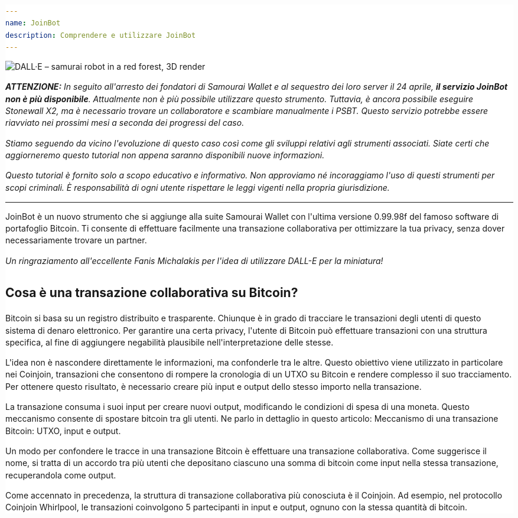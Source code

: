 ```yaml
---
name: JoinBot
description: Comprendere e utilizzare JoinBot
---
```


![DALL·E – samurai robot in a red forest, 3D render](assets/cover.webp)

***ATTENZIONE:** In seguito all'arresto dei fondatori di Samourai Wallet e al sequestro dei loro server il 24 aprile, **il servizio JoinBot non è più disponibile**. Attualmente non è più possibile utilizzare questo strumento. Tuttavia, è ancora possibile eseguire Stonewall X2, ma è necessario trovare un collaboratore e scambiare manualmente i PSBT. Questo servizio potrebbe essere riavviato nei prossimi mesi a seconda dei progressi del caso.*

_Stiamo seguendo da vicino l'evoluzione di questo caso così come gli sviluppi relativi agli strumenti associati. Siate certi che aggiorneremo questo tutorial non appena saranno disponibili nuove informazioni._

_Questo tutorial è fornito solo a scopo educativo e informativo. Non approviamo né incoraggiamo l'uso di questi strumenti per scopi criminali. È responsabilità di ogni utente rispettare le leggi vigenti nella propria giurisdizione._

---

JoinBot è un nuovo strumento che si aggiunge alla suite Samourai Wallet con l'ultima versione 0.99.98f del famoso software di portafoglio Bitcoin. Ti consente di effettuare facilmente una transazione collaborativa per ottimizzare la tua privacy, senza dover necessariamente trovare un partner.

*Un ringraziamento all'eccellente Fanis Michalakis per l'idea di utilizzare DALL-E per la miniatura!*

## Cosa è una transazione collaborativa su Bitcoin?

Bitcoin si basa su un registro distribuito e trasparente. Chiunque è in grado di tracciare le transazioni degli utenti di questo sistema di denaro elettronico. Per garantire una certa privacy, l'utente di Bitcoin può effettuare transazioni con una struttura specifica, al fine di aggiungere negabilità plausibile nell'interpretazione delle stesse.

L'idea non è nascondere direttamente le informazioni, ma confonderle tra le altre. Questo obiettivo viene utilizzato in particolare nei Coinjoin, transazioni che consentono di rompere la cronologia di un UTXO su Bitcoin e rendere complesso il suo tracciamento. Per ottenere questo risultato, è necessario creare più input e output dello stesso importo nella transazione.

La transazione consuma i suoi input per creare nuovi output, modificando le condizioni di spesa di una moneta. Questo meccanismo consente di spostare bitcoin tra gli utenti.
Ne parlo in dettaglio in questo articolo: Meccanismo di una transazione Bitcoin: UTXO, input e output.

Un modo per confondere le tracce in una transazione Bitcoin è effettuare una transazione collaborativa. Come suggerisce il nome, si tratta di un accordo tra più utenti che depositano ciascuno una somma di bitcoin come input nella stessa transazione, recuperandola come output.

Come accennato in precedenza, la struttura di transazione collaborativa più conosciuta è il Coinjoin. Ad esempio, nel protocollo Coinjoin Whirlpool, le transazioni coinvolgono 5 partecipanti in input e output, ognuno con la stessa quantità di bitcoin.
